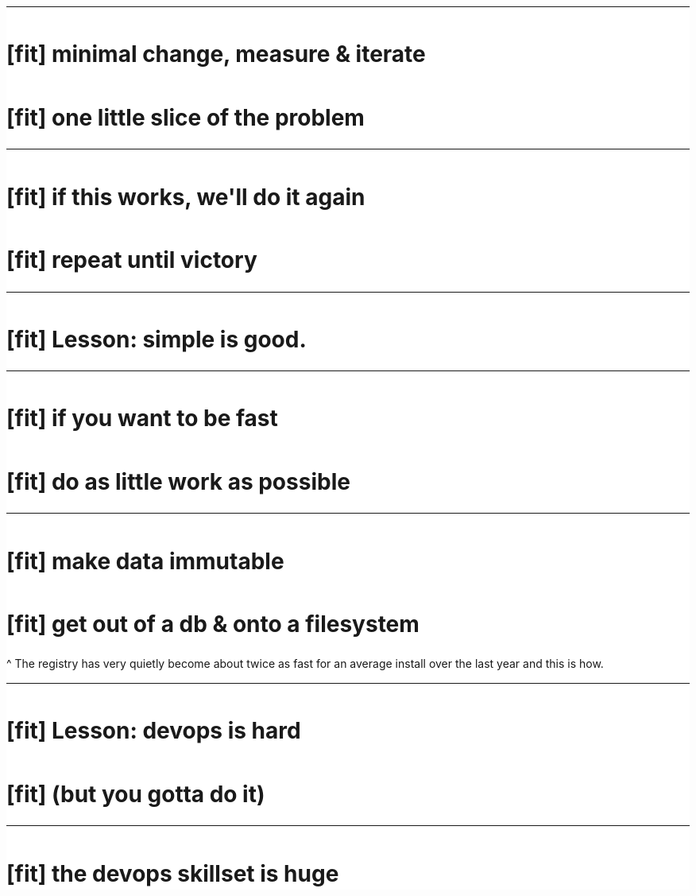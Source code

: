 ![fit](images/search-live.mp4)

---

# [fit] minimal change, measure & iterate
# [fit] one little __slice__ of the problem

---

# [fit] if this works, we'll do it again
# [fit] __repeat__ until victory

---

# [fit] Lesson: __simple__ is good.

---

# [fit] if you want to be __fast__
# [fit] do as __little work__ as possible

---

# [fit] make data __immutable__
# [fit] get out of a db & onto a __filesystem__

^ The registry has very quietly become about twice as fast for an average install over the last year and this is how.

---

# [fit] Lesson: __devops__ is hard
# [fit] \(but you gotta do it)

---

# [fit] the devops __skillset__ is huge

